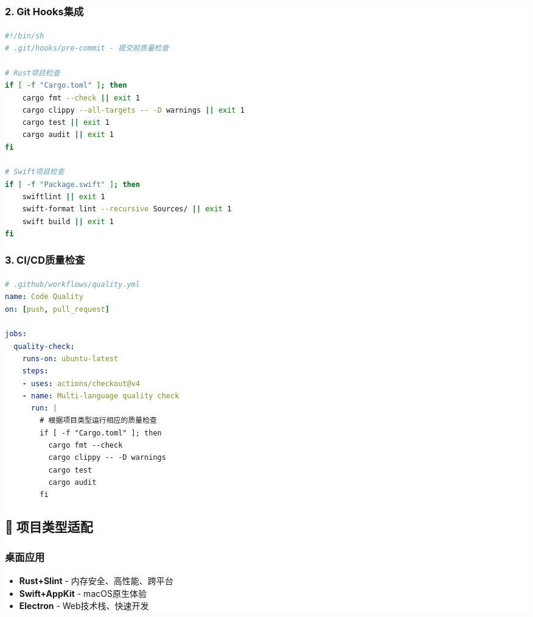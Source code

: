 ### 2. Git Hooks集成
```bash
#!/bin/sh
# .git/hooks/pre-commit - 提交前质量检查

# Rust项目检查
if [ -f "Cargo.toml" ]; then
    cargo fmt --check || exit 1
    cargo clippy --all-targets -- -D warnings || exit 1
    cargo test || exit 1
    cargo audit || exit 1
fi

# Swift项目检查
if [ -f "Package.swift" ]; then
    swiftlint || exit 1
    swift-format lint --recursive Sources/ || exit 1
    swift build || exit 1
fi
```

### 3. CI/CD质量检查
```yaml
# .github/workflows/quality.yml
name: Code Quality
on: [push, pull_request]

jobs:
  quality-check:
    runs-on: ubuntu-latest
    steps:
    - uses: actions/checkout@v4
    - name: Multi-language quality check
      run: |
        # 根据项目类型运行相应的质量检查
        if [ -f "Cargo.toml" ]; then
          cargo fmt --check
          cargo clippy -- -D warnings
          cargo test
          cargo audit
        fi
```

## 🎯 项目类型适配

### 桌面应用
- **Rust+Slint** - 内存安全、高性能、跨平台
- **Swift+AppKit** - macOS原生体验
- **Electron** - Web技术栈、快速开发
